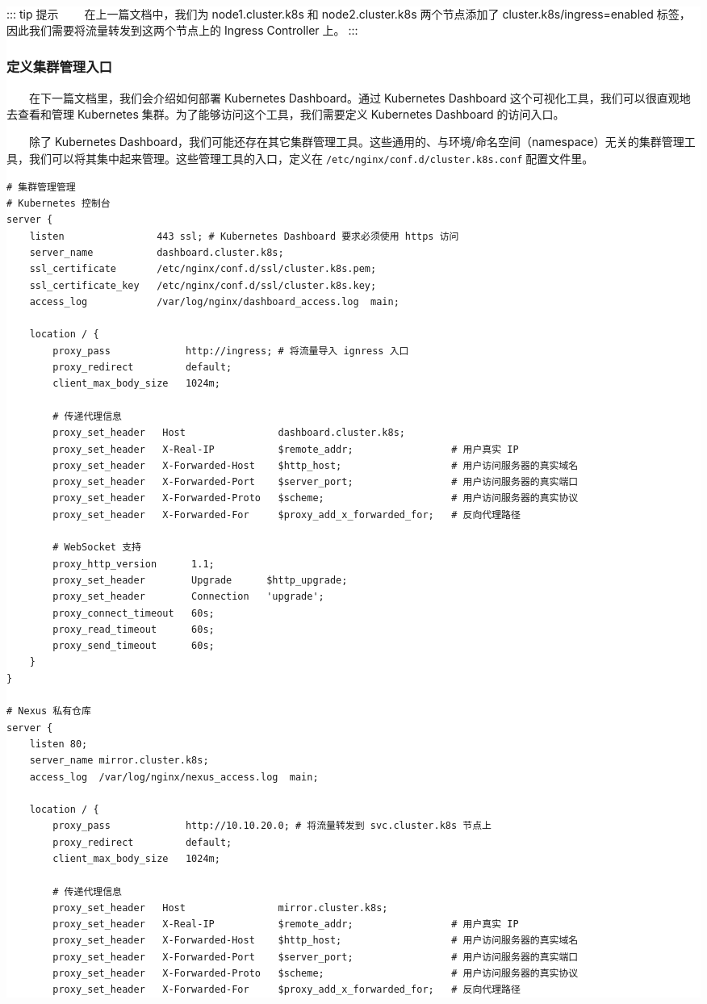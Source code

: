 ::: tip 提示
&emsp;&emsp;在上一篇文档中，我们为 node1.cluster.k8s 和 node2.cluster.k8s 两个节点添加了 cluster.k8s/ingress=enabled
标签，因此我们需要将流量转发到这两个节点上的 Ingress Controller 上。
:::

### 定义集群管理入口
&emsp;&emsp;在下一篇文档里，我们会介绍如何部署 Kubernetes Dashboard。通过 Kubernetes Dashboard 这个可视化工具，我们可以很直观地去查看和管理
Kubernetes 集群。为了能够访问这个工具，我们需要定义 Kubernetes Dashboard 的访问入口。

&emsp;&emsp;除了 Kubernetes Dashboard，我们可能还存在其它集群管理工具。这些通用的、与环境/命名空间（namespace）无关的集群管理工具，我们可以将其集中起来管理。这些管理工具的入口，定义在
`/etc/nginx/conf.d/cluster.k8s.conf` 配置文件里。

```nginx
# 集群管理管理
# Kubernetes 控制台
server {
    listen                443 ssl; # Kubernetes Dashboard 要求必须使用 https 访问
    server_name           dashboard.cluster.k8s;
    ssl_certificate       /etc/nginx/conf.d/ssl/cluster.k8s.pem;
    ssl_certificate_key   /etc/nginx/conf.d/ssl/cluster.k8s.key;
    access_log            /var/log/nginx/dashboard_access.log  main;

    location / {
        proxy_pass             http://ingress; # 将流量导入 ignress 入口
        proxy_redirect         default;
        client_max_body_size   1024m;

        # 传递代理信息
        proxy_set_header   Host                dashboard.cluster.k8s;
        proxy_set_header   X-Real-IP           $remote_addr;                 # 用户真实 IP
        proxy_set_header   X-Forwarded-Host    $http_host;                   # 用户访问服务器的真实域名
        proxy_set_header   X-Forwarded-Port    $server_port;                 # 用户访问服务器的真实端口
        proxy_set_header   X-Forwarded-Proto   $scheme;                      # 用户访问服务器的真实协议
        proxy_set_header   X-Forwarded-For     $proxy_add_x_forwarded_for;   # 反向代理路径

        # WebSocket 支持
        proxy_http_version      1.1;
        proxy_set_header        Upgrade      $http_upgrade;
        proxy_set_header        Connection   'upgrade';
        proxy_connect_timeout   60s;
        proxy_read_timeout      60s;
        proxy_send_timeout      60s;
    }
}

# Nexus 私有仓库
server {
    listen 80;
    server_name mirror.cluster.k8s;
    access_log  /var/log/nginx/nexus_access.log  main;

    location / {
        proxy_pass             http://10.10.20.0; # 将流量转发到 svc.cluster.k8s 节点上
        proxy_redirect         default;
        client_max_body_size   1024m;

        # 传递代理信息
        proxy_set_header   Host                mirror.cluster.k8s;
        proxy_set_header   X-Real-IP           $remote_addr;                 # 用户真实 IP
        proxy_set_header   X-Forwarded-Host    $http_host;                   # 用户访问服务器的真实域名
        proxy_set_header   X-Forwarded-Port    $server_port;                 # 用户访问服务器的真实端口
        proxy_set_header   X-Forwarded-Proto   $scheme;                      # 用户访问服务器的真实协议
        proxy_set_header   X-Forwarded-For     $proxy_add_x_forwarded_for;   # 反向代理路径
```